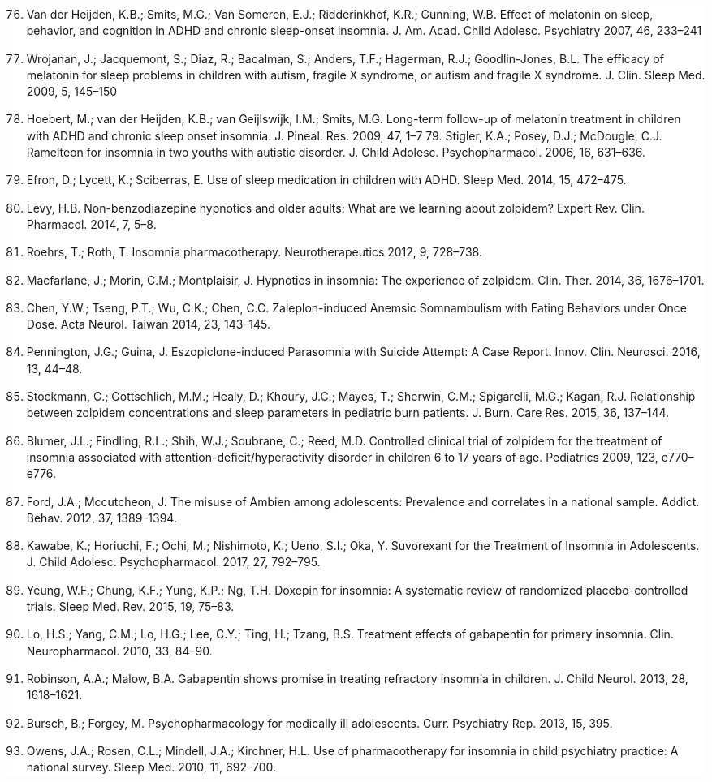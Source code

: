 76. Van der Heijden, K.B.; Smits, M.G.; Van Someren, E.J.; Ridderinkhof, K.R.; Gunning, W.B. Effect of melatonin on sleep, behavior, and cognition in ADHD and chronic sleep-onset insomnia. J. Am. Acad. Child Adolesc. Psychiatry 2007, 46, 233–241

77. Wrojanan, J.; Jacquemont, S.; Diaz, R.; Bacalman, S.; Anders, T.F.; Hagerman, R.J.; Goodlin-Jones, B.L. The efficacy of melatonin for sleep problems in children with autism, fragile X syndrome, or autism and fragile X syndrome. J. Clin. Sleep Med. 2009, 5, 145–150

78. Hoebert, M.; van der Heijden, K.B.; van Geijlswijk, I.M.; Smits, M.G. Long-term follow-up of melatonin treatment in children with ADHD and chronic sleep onset insomnia. J. Pineal. Res. 2009, 47, 1–7 79. Stigler, K.A.; Posey, D.J.; McDougle, C.J. Ramelteon for insomnia in two youths with autistic disorder. J. Child Adolesc. Psychopharmacol. 2006, 16, 631–636.

80. Efron, D.; Lycett, K.; Sciberras, E. Use of sleep medication in children with ADHD. Sleep Med. 2014, 15, 472–475.

81. Levy, H.B. Non-benzodiazepine hypnotics and older adults: What are we learning about zolpidem? Expert Rev. Clin. Pharmacol. 2014, 7, 5–8.

82. Roehrs, T.; Roth, T. Insomnia pharmacotherapy. Neurotherapeutics 2012, 9, 728–738.

83. Macfarlane, J.; Morin, C.M.; Montplaisir, J. Hypnotics in insomnia: The experience of zolpidem. Clin. Ther. 2014, 36, 1676–1701.

84. Chen, Y.W.; Tseng, P.T.; Wu, C.K.; Chen, C.C. Zaleplon-induced Anemsic Somnambulism with Eating Behaviors under Once Dose. Acta Neurol. Taiwan 2014, 23, 143–145.

85. Pennington, J.G.; Guina, J. Eszopiclone-induced Parasomnia with Suicide Attempt: A Case Report. Innov. Clin. Neurosci. 2016, 13, 44–48.

86. Stockmann, C.; Gottschlich, M.M.; Healy, D.; Khoury, J.C.; Mayes, T.; Sherwin, C.M.; Spigarelli, M.G.; Kagan, R.J. Relationship between zolpidem concentrations and sleep parameters in pediatric burn patients. J. Burn. Care Res. 2015, 36, 137–144.

87. Blumer, J.L.; Findling, R.L.; Shih, W.J.; Soubrane, C.; Reed, M.D. Controlled clinical trial of zolpidem for the treatment of insomnia associated with attention-deficit/hyperactivity disorder in children 6 to 17 years of age. Pediatrics 2009, 123, e770–e776.

88. Ford, J.A.; Mccutcheon, J. The misuse of Ambien among adolescents: Prevalence and correlates in a national sample. Addict. Behav. 2012, 37, 1389–1394.

89. Kawabe, K.; Horiuchi, F.; Ochi, M.; Nishimoto, K.; Ueno, S.I.; Oka, Y. Suvorexant for the Treatment of Insomnia in Adolescents. J. Child Adolesc. Psychopharmacol. 2017, 27, 792–795.

90. Yeung, W.F.; Chung, K.F.; Yung, K.P.; Ng, T.H. Doxepin for insomnia: A systematic review of randomized placebo-controlled trials. Sleep Med. Rev. 2015, 19, 75–83.

91. Lo, H.S.; Yang, C.M.; Lo, H.G.; Lee, C.Y.; Ting, H.; Tzang, B.S. Treatment effects of gabapentin for primary insomnia. Clin. Neuropharmacol. 2010, 33, 84–90.

92. Robinson, A.A.; Malow, B.A. Gabapentin shows promise in treating refractory insomnia in children. J. Child Neurol. 2013, 28, 1618–1621.

93. Bursch, B.; Forgey, M. Psychopharmacology for medically ill adolescents. Curr. Psychiatry Rep. 2013, 15, 395.

94. Owens, J.A.; Rosen, C.L.; Mindell, J.A.; Kirchner, H.L. Use of pharmacotherapy for insomnia in child psychiatry practice: A national survey. Sleep Med. 2010, 11, 692–700.
